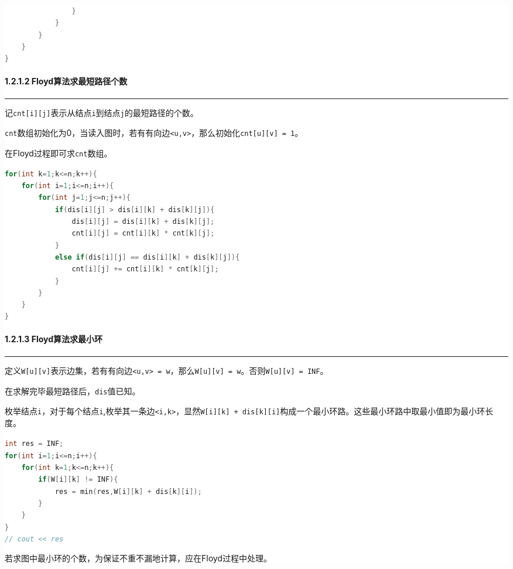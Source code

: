 ```c++
                }
            }
        }
    }
}
```

#### 1.2.1.2 Floyd算法求最短路径个数

---

记`cnt[i][j]`表示从结点`i`到结点`j`的最短路径的个数。

`cnt`数组初始化为0，当读入图时，若有有向边`<u,v>`，那么初始化`cnt[u][v] = 1`。

在Floyd过程即可求`cnt`数组。

```c++
for(int k=1;k<=n;k++){
    for(int i=1;i<=n;i++){
        for(int j=1;j<=n;j++){
            if(dis[i][j] > dis[i][k] + dis[k][j]){
                dis[i][j] = dis[i][k] + dis[k][j];
                cnt[i][j] = cnt[i][k] * cnt[k][j];
            }
            else if(dis[i][j] == dis[i][k] + dis[k][j]){
                cnt[i][j] += cnt[i][k] * cnt[k][j];
            }
        }
    }
}
```

#### 1.2.1.3 Floyd算法求最小环

---

定义`W[u][v]`表示边集，若有有向边`<u,v> = w`，那么`W[u][v] = w`。否则`W[u][v] = INF`。

在求解完毕最短路径后，`dis`值已知。

枚举结点`i`，对于每个结点`i`,枚举其一条边`<i,k>`，显然`W[i][k] + dis[k][i]`构成一个最小环路。这些最小环路中取最小值即为最小环长度。

```c++
int res = INF;
for(int i=1;i<=n;i++){
    for(int k=1;k<=n;k++){
        if(W[i][k] != INF){
            res = min(res,W[i][k] + dis[k][i]);
        }
    }
}
// cout << res
```

若求图中最小环的个数，为保证不重不漏地计算，应在Floyd过程中处理。
